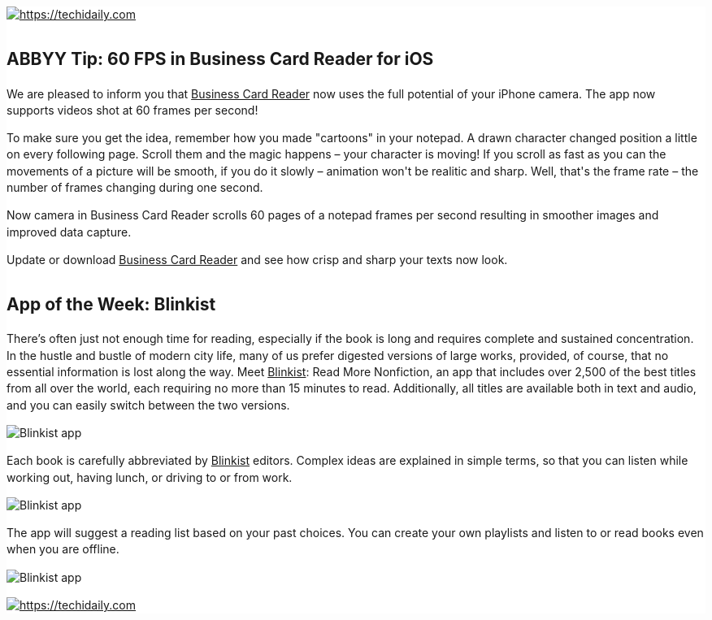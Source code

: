 <a href="https://appsumo.8odi.net/c/5597632/2130871/7443" target="_top" id="2130871">
  <img src="//a.impactradius-go.com/display-ad/7443-2130871" border="0" alt="https://techidaily.com" width="728" height="90"/>
</a>
<img height="0" width="0" src="https://appsumo.8odi.net/i/5597632/2130871/7443" style="position:absolute;visibility:hidden;" border="0" />


## **ABBYY Tip: 60 FPS in Business Card Reader for iOS**

We are pleased to inform you that [Business Card Reader](http://qrs.ly/ip56xfe) now uses the full potential of your iPhone camera. The app now supports videos shot at 60 frames per second!

To make sure you get the idea, remember how you made "cartoons" in your notepad. A drawn character changed position a little on every following page. Scroll them and the magic happens – your character is moving! If you scroll as fast as you can the movements of a picture will be smooth, if you do it slowly – animation won't be realitic and sharp. Well, that's the frame rate – the number of frames changing during one second.

Now camera in Business Card Reader scrolls 60 pages of a notepad frames per second resulting in smoother images and improved data capture.

Update or download [Business Card Reader](http://qrs.ly/ip56xfe) and see how crisp and sharp your texts now look.

## **App of the Week: Blinkist**

There’s often just not enough time for reading, especially if the book is long and requires complete and sustained concentration. In the hustle and bustle of modern city life, many of us prefer digested versions of large works, provided, of course, that no essential information is lost along the way. Meet [Blinkist](https://www.blinkist.com/): Read More Nonfiction, an app that includes over 2,500 of the best titles from all over the world, each requiring no more than 15 minutes to read. Additionally, all titles are available both in text and audio, and you can easily switch between the two versions.

![Blinkist app](https://static1.abbyy.com/abbyycommedia/31975/pic-1.png)

Each book is carefully abbreviated by [Blinkist](https://www.blinkist.com/) editors. Complex ideas are explained in simple terms, so that you can listen while working out, having lunch, or driving to or from work.

![Blinkist app](https://static1.abbyy.com/abbyycommedia/31976/pic-2.png)

The app will suggest a reading list based on your past choices. You can create your own playlists and listen to or read books even when you are offline.

![Blinkist app](https://static1.abbyy.com/abbyycommedia/31973/pic-3.png)


<a href="https://aligracehair.sjv.io/c/5597632/1886048/19272" target="_top" id="1886048">
  <img src="//a.impactradius-go.com/display-ad/19272-1886048" border="0" alt="https://techidaily.com" width="728" height="90"/>
</a>
<img height="0" width="0" src="https://aligracehair.sjv.io/i/5597632/1886048/19272" style="position:absolute;visibility:hidden;" border="0" />
